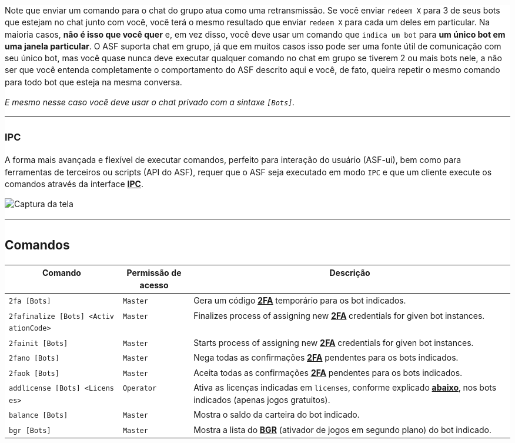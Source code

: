 Note que enviar um comando para o chat do grupo atua como uma retransmissão. Se você enviar `redeem X` para 3 de seus bots que estejam no chat junto com você, você terá o mesmo resultado que enviar `redeem X` para cada um deles em particular. Na maioria casos, **não é isso que você quer** e, em vez disso, você deve usar um comando que `indica um bot` para **um único bot em uma janela particular**. O ASF suporta chat em grupo, já que em muitos casos isso pode ser uma fonte útil de comunicação com seu único bot, mas você quase nunca deve executar qualquer comando no chat em grupo se tiverem 2 ou mais bots nele, a não ser que você entenda completamente o comportamento do ASF descrito aqui e você, de fato, queira repetir o mesmo comando para todo bot que esteja na mesma conversa.

*E mesmo nesse caso você deve usar o chat privado com a sintaxe `[Bots]`.*

---

### IPC

A forma mais avançada e flexível de executar comandos, perfeito para interação do usuário (ASF-ui), bem como para ferramentas de terceiros ou scripts (API do ASF), requer que o ASF seja executado em modo `IPC` e que um cliente execute os comandos através da interface **[IPC](https://github.com/JustArchi/ArchiSteamFarm/wiki/IPC-pt-BR)**.

![Captura da tela](https://raw.githubusercontent.com/JustArchiNET/ASF-ui/main/.github/previews/commands.png)

---

## Comandos

| Comando                                                              | Permissão de acesso | Descrição                                                                                                                                                                                                                                                                                                                                                                |
| -------------------------------------------------------------------- | ------------------- | ------------------------------------------------------------------------------------------------------------------------------------------------------------------------------------------------------------------------------------------------------------------------------------------------------------------------------------------------------------------------ |
| `2fa [Bots]`                                                         | `Master`            | Gera um código **[2FA](https://github.com/JustArchiNET/ArchiSteamFarm/wiki/Two-factor-authentication-pt-BR)** temporário para os bot indicados.                                                                                                                                                                                                                          |
| `2fafinalize [Bots] <ActivationCode>`                          | `Master`            | Finalizes process of assigning new **[2FA](https://github.com/JustArchiNET/ArchiSteamFarm/wiki/Two-factor-authentication#creation)** credentials for given bot instances.                                                                                                                                                                                                |
| `2fainit [Bots]`                                                     | `Master`            | Starts process of assigning new **[2FA](https://github.com/JustArchiNET/ArchiSteamFarm/wiki/Two-factor-authentication#creation)** credentials for given bot instances.                                                                                                                                                                                                   |
| `2fano [Bots]`                                                       | `Master`            | Nega todas as confirmações **[2FA](https://github.com/JustArchiNET/ArchiSteamFarm/wiki/Two-factor-authentication-pt-BR)** pendentes para os bots indicados.                                                                                                                                                                                                              |
| `2faok [Bots]`                                                       | `Master`            | Aceita todas as confirmações **[2FA](https://github.com/JustArchiNET/ArchiSteamFarm/wiki/Two-factor-authentication)** pendentes para os bots indicados.                                                                                                                                                                                                                  |
| `addlicense [Bots] <Licenses>`                                 | `Operator`          | Ativa as licenças indicadas em `licenses`, conforme explicado **[abaixo](#addlicense-adicionar-licenças)**, nos bots indicados (apenas jogos gratuitos).                                                                                                                                                                                                                 |
| `balance [Bots]`                                                     | `Master`            | Mostra o saldo da carteira do bot indicado.                                                                                                                                                                                                                                                                                                                              |
| `bgr [Bots]`                                                         | `Master`            | Mostra a lista do **[BGR](https://github.com/JustArchiNET/ArchiSteamFarm/wiki/Background-games-redeemer)** (ativador de jogos em segundo plano) do bot indicado.                                                                                                                                                                                                         |